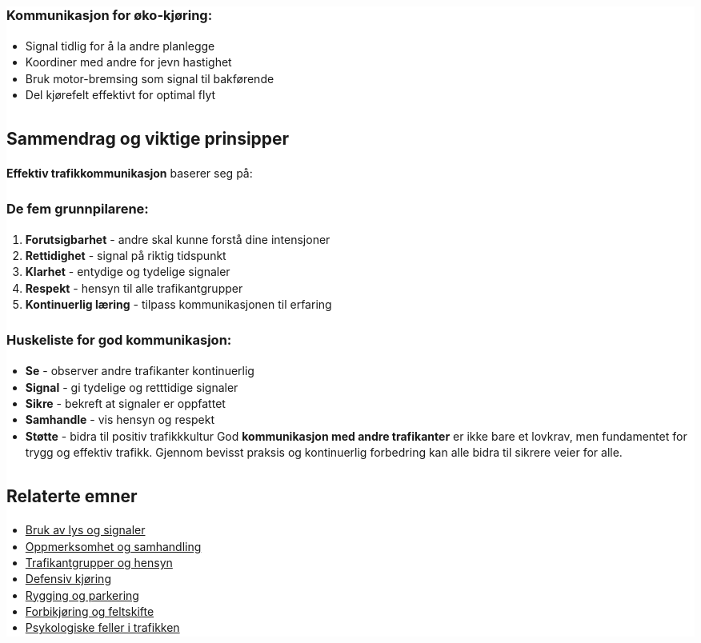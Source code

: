 ### Kommunikasjon for øko-kjøring:
* Signal tidlig for å la andre planlegge
* Koordiner med andre for jevn hastighet
* Bruk motor-bremsing som signal til bakførende
* Del kjørefelt effektivt for optimal flyt
## Sammendrag og viktige prinsipper
**Effektiv trafikkommunikasjon** baserer seg på:
### De fem grunnpilarene:
1. **Forutsigbarhet** - andre skal kunne forstå dine intensjoner
2. **Rettidighet** - signal på riktig tidspunkt
3. **Klarhet** - entydige og tydelige signaler
4. **Respekt** - hensyn til alle trafikantgrupper
5. **Kontinuerlig læring** - tilpass kommunikasjonen til erfaring
### Huskeliste for god kommunikasjon:
* **Se** - observer andre trafikanter kontinuerlig
* **Signal** - gi tydelige og retttidige signaler
* **Sikre** - bekreft at signaler er oppfattet
* **Samhandle** - vis hensyn og respekt
* **Støtte** - bidra til positiv trafikkkultur
God **kommunikasjon med andre trafikanter** er ikke bare et lovkrav, men fundamentet for trygg og effektiv trafikk. Gjennom bevisst praksis og kontinuerlig forbedring kan alle bidra til sikrere veier for alle.
## Relaterte emner
* [Bruk av lys og signaler](/blogs/teori/bruk-av-lys-og-signaler "Bruk av lys og signaler - Praktisk guide til lysbruk og signalering")
* [Oppmerksomhet og samhandling](/blogs/teori/oppmerksomhet-og-samhandling "Oppmerksomhet og samhandling - Fokus og samarbeid i trafikken")
* [Trafikantgrupper og hensyn](/blogs/teori/trafikantgrupper-og-hensyn "Trafikantgrupper og hensyn - Oversikt over trafikantgrupper og viktige hensyn")
* [Defensiv kjøring](/blogs/teori/defensiv-kjoring "Defensiv kjøring - Prinsipper og teknikker for trygg kjøring")
* [Rygging og parkering](/blogs/teori/rygging-og-parkering "Rygging og parkering - Komplett guide til kommunikasjon ved manøvrering")
* [Forbikjøring og feltskifte](/blogs/teori/forbikjoring-og-feltskifte "Forbikjøring og feltskifte - Teknikker og regler for trygg forbikjøring")
* [Psykologiske feller i trafikken](/blogs/teori/psykologiske-feller-i-trafikken "Psykologiske feller i trafikken - Unngå mentale feller og forbedre kjøringen")